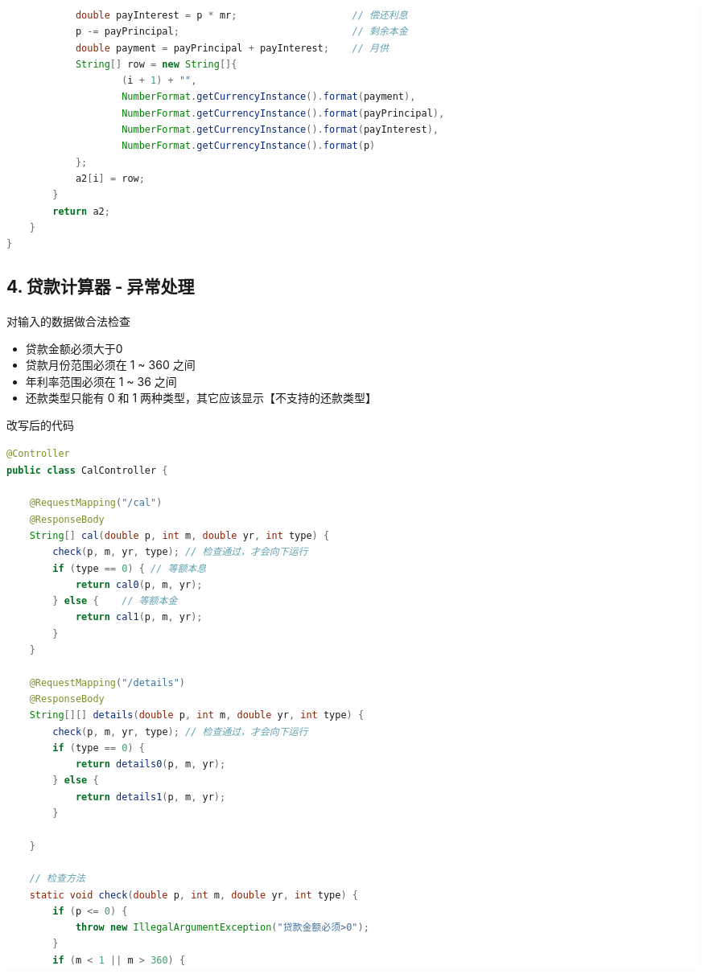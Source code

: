 ```java
            double payInterest = p * mr;                    // 偿还利息
            p -= payPrincipal;                              // 剩余本金
            double payment = payPrincipal + payInterest;    // 月供
            String[] row = new String[]{
                    (i + 1) + "",
                    NumberFormat.getCurrencyInstance().format(payment),
                    NumberFormat.getCurrencyInstance().format(payPrincipal),
                    NumberFormat.getCurrencyInstance().format(payInterest),
                    NumberFormat.getCurrencyInstance().format(p)
            };
            a2[i] = row;
        }
        return a2;
    }
}
```





## 4. 贷款计算器 - 异常处理

对输入的数据做合法检查

* 贷款金额必须大于0
* 贷款月份范围必须在 1 ~ 360 之间
* 年利率范围必须在 1 ~ 36 之间
* 还款类型只能有 0 和 1 两种类型，其它应该显示【不支持的还款类型】



改写后的代码

```java
@Controller
public class CalController {
    
    @RequestMapping("/cal")
    @ResponseBody
    String[] cal(double p, int m, double yr, int type) {
        check(p, m, yr, type); // 检查通过，才会向下运行
        if (type == 0) { // 等额本息
            return cal0(p, m, yr);
        } else {    // 等额本金
            return cal1(p, m, yr);
        }
    }

    @RequestMapping("/details")
    @ResponseBody
    String[][] details(double p, int m, double yr, int type) {
        check(p, m, yr, type); // 检查通过，才会向下运行
        if (type == 0) {
            return details0(p, m, yr);
        } else {
            return details1(p, m, yr);
        }

    }
    
    // 检查方法
    static void check(double p, int m, double yr, int type) {
        if (p <= 0) {
            throw new IllegalArgumentException("贷款金额必须>0");
        }
        if (m < 1 || m > 360) {
```